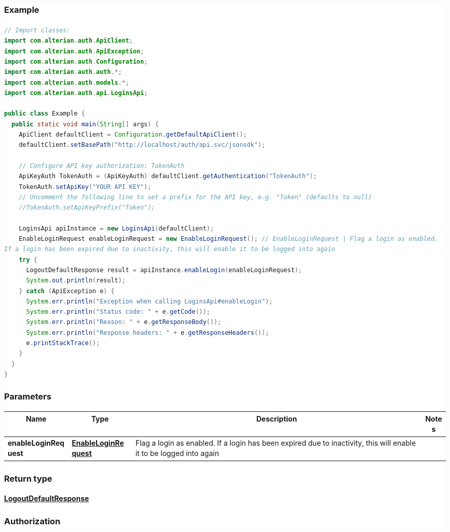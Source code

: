 ### Example
```java
// Import classes:
import com.alterian.auth.ApiClient;
import com.alterian.auth.ApiException;
import com.alterian.auth.Configuration;
import com.alterian.auth.auth.*;
import com.alterian.auth.models.*;
import com.alterian.auth.api.LoginsApi;

public class Example {
  public static void main(String[] args) {
    ApiClient defaultClient = Configuration.getDefaultApiClient();
    defaultClient.setBasePath("http://localhost/auth/api.svc/jsonsdk");
    
    // Configure API key authorization: TokenAuth
    ApiKeyAuth TokenAuth = (ApiKeyAuth) defaultClient.getAuthentication("TokenAuth");
    TokenAuth.setApiKey("YOUR API KEY");
    // Uncomment the following line to set a prefix for the API key, e.g. "Token" (defaults to null)
    //TokenAuth.setApiKeyPrefix("Token");

    LoginsApi apiInstance = new LoginsApi(defaultClient);
    EnableLoginRequest enableLoginRequest = new EnableLoginRequest(); // EnableLoginRequest | Flag a login as enabled.  If a login has been expired due to inactivity, this will enable it to be logged into again
    try {
      LogoutDefaultResponse result = apiInstance.enableLogin(enableLoginRequest);
      System.out.println(result);
    } catch (ApiException e) {
      System.err.println("Exception when calling LoginsApi#enableLogin");
      System.err.println("Status code: " + e.getCode());
      System.err.println("Reason: " + e.getResponseBody());
      System.err.println("Response headers: " + e.getResponseHeaders());
      e.printStackTrace();
    }
  }
}
```

### Parameters

| Name | Type | Description  | Notes |
|------------- | ------------- | ------------- | -------------|
| **enableLoginRequest** | [**EnableLoginRequest**](EnableLoginRequest.md)| Flag a login as enabled.  If a login has been expired due to inactivity, this will enable it to be logged into again | |

### Return type

[**LogoutDefaultResponse**](LogoutDefaultResponse.md)

### Authorization
